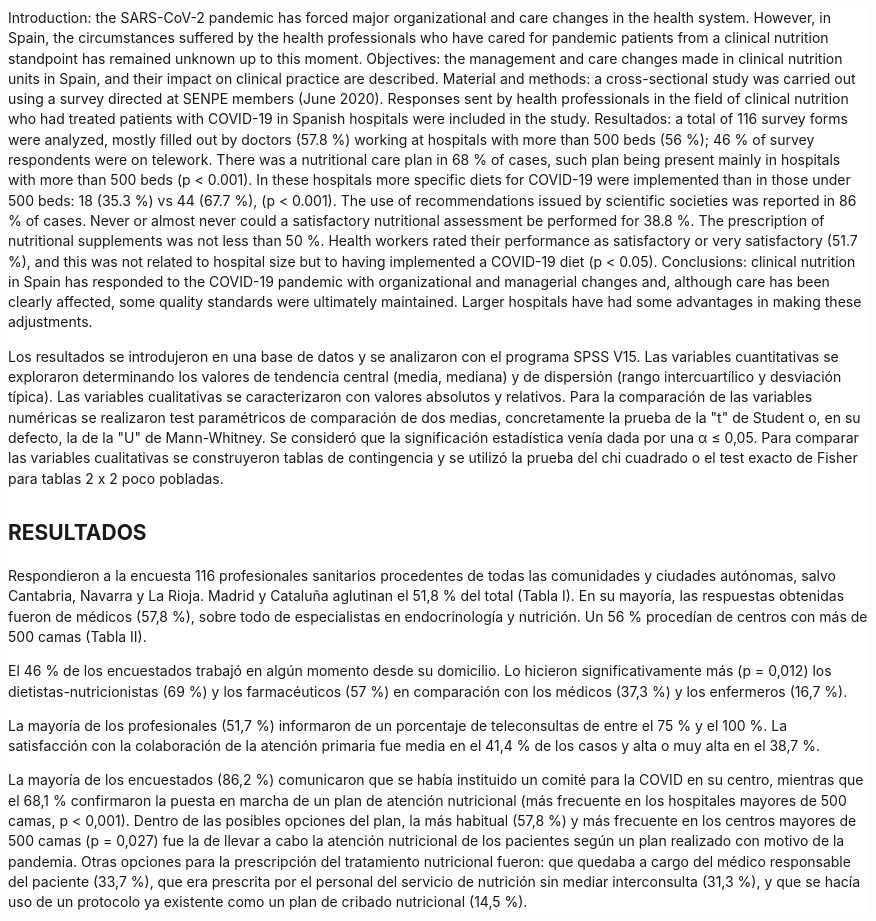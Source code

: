 Introduction: the SARS-CoV-2 pandemic has forced major organizational and care changes in the health system. However, in Spain, the circumstances suffered by the health professionals who have cared for pandemic patients from a clinical nutrition standpoint has remained unknown up to this moment. Objectives: the management and care changes made in clinical nutrition units in Spain, and their impact on clinical practice are described. Material and methods: a cross-sectional study was carried out using a survey directed at SENPE members (June 2020). Responses sent by health professionals in the field of clinical nutrition who had treated patients with COVID-19 in Spanish hospitals were included in the study. Resultados: a total of 116 survey forms were analyzed, mostly filled out by doctors (57.8 %) working at hospitals with more than 500 beds (56 %); 46 % of survey respondents were on telework. There was a nutritional care plan in 68 % of cases, such plan being present mainly in hospitals with more than 500 beds (p < 0.001). In these hospitals more specific diets for COVID-19 were implemented than in those under 500 beds: 18 (35.3 %) vs 44 (67.7 %), (p < 0.001). The use of recommendations issued by scientific societies was reported in 86 % of cases. Never or almost never could a satisfactory nutritional assessment be performed for 38.8 %. The prescription of nutritional supplements was not less than 50 %. Health workers rated their performance as satisfactory or very satisfactory (51.7 %), and this was not related to hospital size but to having implemented a COVID-19 diet (p < 0.05). Conclusions: clinical nutrition in Spain has responded to the COVID-19 pandemic with organizational and managerial changes and, although care has been clearly affected, some quality standards were ultimately maintained. Larger hospitals have had some advantages in making these adjustments.

Los resultados se introdujeron en una base de datos y se analizaron con el programa SPSS V15. Las variables cuantitativas se exploraron determinando los valores de tendencia central (media, mediana) y de dispersión (rango intercuartílico y desviación típica). Las variables cualitativas se caracterizaron con valores absolutos y relativos. Para la comparación de las variables numéricas se realizaron test paramétricos de comparación de dos medias, concretamente la prueba de la "t" de Student o, en su defecto, la de la "U" de Mann-Whitney. Se consideró que la significación estadística venía dada por una α ≤ 0,05. Para comparar las variables cualitativas se construyeron tablas de contingencia y se utilizó la prueba del chi cuadrado o el test exacto de Fisher para tablas 2 x 2 poco pobladas.


## RESULTADOS

Respondieron a la encuesta 116 profesionales sanitarios procedentes de todas las comunidades y ciudades autónomas, salvo Cantabria, Navarra y La Rioja. Madrid y Cataluña aglutinan el 51,8 % del total (Tabla I). En su mayoría, las respuestas obtenidas fueron de médicos (57,8 %), sobre todo de especialistas en endocrinología y nutrición. Un 56 % procedían de centros con más de 500 camas (Tabla II).

El 46 % de los encuestados trabajó en algún momento desde su domicilio. Lo hicieron significativamente más (p = 0,012) los dietistas-nutricionistas (69 %) y los farmacéuticos (57 %) en comparación con los médicos (37,3 %) y los enfermeros (16,7 %).

La mayoría de los profesionales (51,7 %) informaron de un porcentaje de teleconsultas de entre el 75 % y el 100 %. La satisfacción con la colaboración de la atención primaria fue media en el 41,4 % de los casos y alta o muy alta en el 38,7 %.

La mayoría de los encuestados (86,2 %) comunicaron que se había instituido un comité para la COVID en su centro, mientras que el 68,1 % confirmaron la puesta en marcha de un plan de atención nutricional (más frecuente en los hospitales mayores de 500 camas, p < 0,001). Dentro de las posibles opciones del plan, la más habitual (57,8 %) y más frecuente en los centros mayores de 500 camas (p = 0,027) fue la de llevar a cabo la atención nutricional de los pacientes según un plan realizado con motivo de la pandemia. Otras opciones para la prescripción del tratamiento nutricional fueron: que quedaba a cargo del médico responsable del paciente (33,7 %), que era prescrita por el personal del servicio de nutrición sin mediar interconsulta (31,3 %), y que se hacía uso de un protocolo ya existente como un plan de cribado nutricional (14,5 %).
